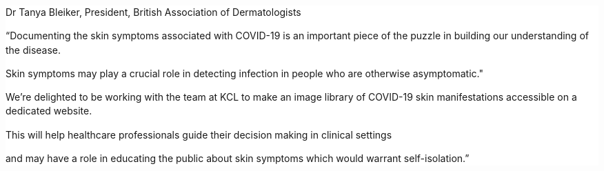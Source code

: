 Dr Tanya Bleiker, President, British Association of Dermatologists

“Documenting the skin symptoms associated with COVID-19 is an important piece of the puzzle in building our understanding of the disease.

Skin symptoms may play a crucial role in detecting infection in people who are otherwise asymptomatic."

We’re delighted to be working with the team at KCL to make an image library of COVID-19 skin manifestations accessible on a dedicated website. 

This will help healthcare professionals guide their decision making in clinical settings

and may have a role in educating the public about skin symptoms which would warrant self-isolation.”

